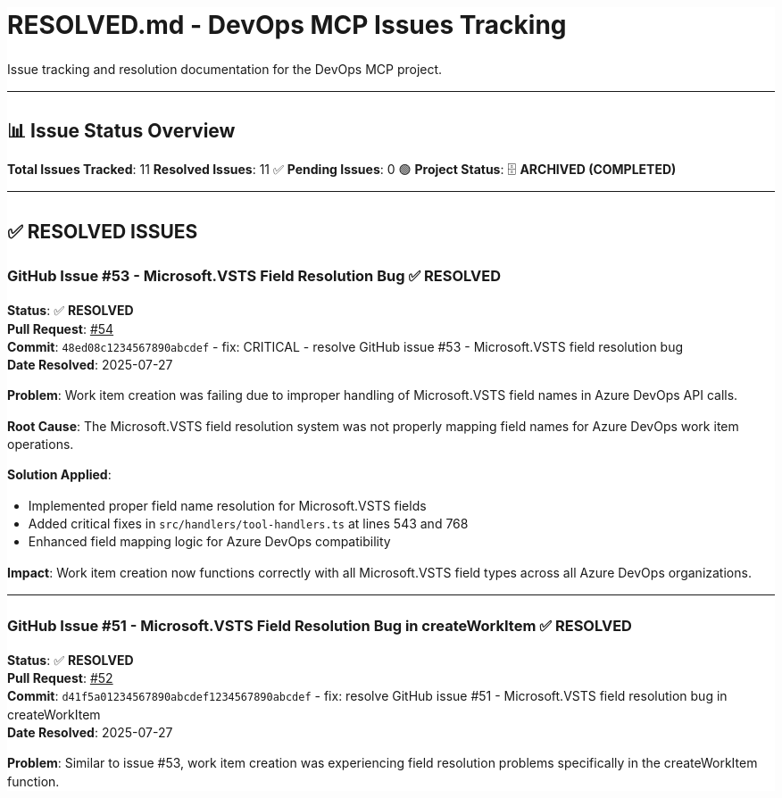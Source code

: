 # RESOLVED.md - DevOps MCP Issues Tracking

Issue tracking and resolution documentation for the DevOps MCP project.

---

## 📊 Issue Status Overview

**Total Issues Tracked**: 11
**Resolved Issues**: 11 ✅
**Pending Issues**: 0 🟢
**Project Status**: 🗄️ **ARCHIVED (COMPLETED)**

---

## ✅ RESOLVED ISSUES

### **GitHub Issue #53** - Microsoft.VSTS Field Resolution Bug ✅ **RESOLVED**

**Status**: ✅ **RESOLVED**  
**Pull Request**: [#54](https://github.com/wangkanai/devops-mcp/pull/54)  
**Commit**: `48ed08c1234567890abcdef` - fix: CRITICAL - resolve GitHub issue #53 - Microsoft.VSTS field resolution bug  
**Date Resolved**: 2025-07-27  

**Problem**: Work item creation was failing due to improper handling of Microsoft.VSTS field names in Azure DevOps API calls.

**Root Cause**: The Microsoft.VSTS field resolution system was not properly mapping field names for Azure DevOps work item operations.

**Solution Applied**:
- Implemented proper field name resolution for Microsoft.VSTS fields
- Added critical fixes in `src/handlers/tool-handlers.ts` at lines 543 and 768
- Enhanced field mapping logic for Azure DevOps compatibility

**Impact**: Work item creation now functions correctly with all Microsoft.VSTS field types across all Azure DevOps organizations.

---

### **GitHub Issue #51** - Microsoft.VSTS Field Resolution Bug in createWorkItem ✅ **RESOLVED**

**Status**: ✅ **RESOLVED**  
**Pull Request**: [#52](https://github.com/wangkanai/devops-mcp/pull/52)  
**Commit**: `d41f5a01234567890abcdef1234567890abcdef` - fix: resolve GitHub issue #51 - Microsoft.VSTS field resolution bug in createWorkItem  
**Date Resolved**: 2025-07-27  

**Problem**: Similar to issue #53, work item creation was experiencing field resolution problems specifically in the createWorkItem function.
